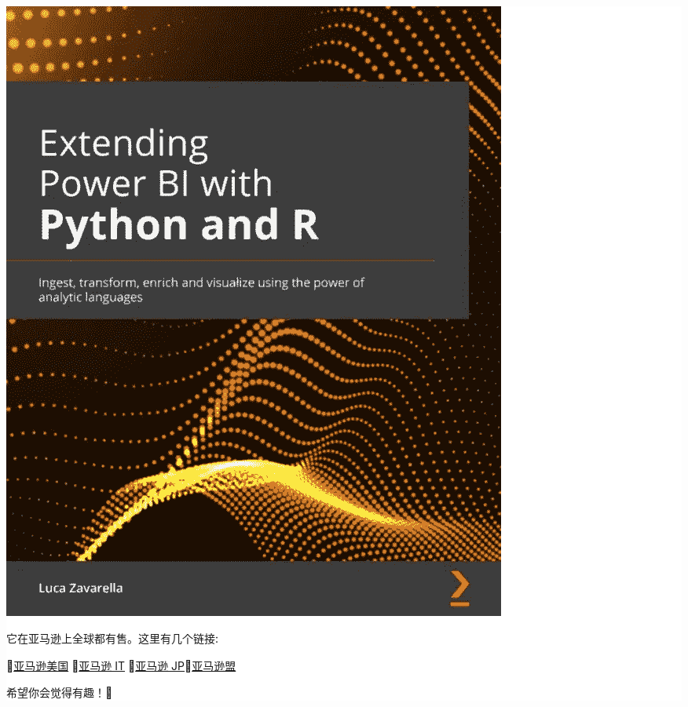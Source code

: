 ![](img/cd8da62d4d79a851e37476840978e9bd.png)

它在亚马逊上全球都有售。这里有几个链接:

📕[亚马逊美国](https://www.amazon.com/Extending-Power-Python-transform-visualize-dp-1801078203/dp/1801078203/)
📗[亚马逊 IT](https://www.amazon.it/gp/product/B09CQ5G53Y)
📘[亚马逊 JP](https://www.amazon.co.jp/-/en/Luca-Zavarella-ebook/dp/B09CQ5G53Y/)📙[亚马逊盟](https://www.amazon.com.au/Extending-Power-Python-transform-visualize-ebook/dp/B09CQ5G53Y/)

希望你会觉得有趣！🙂